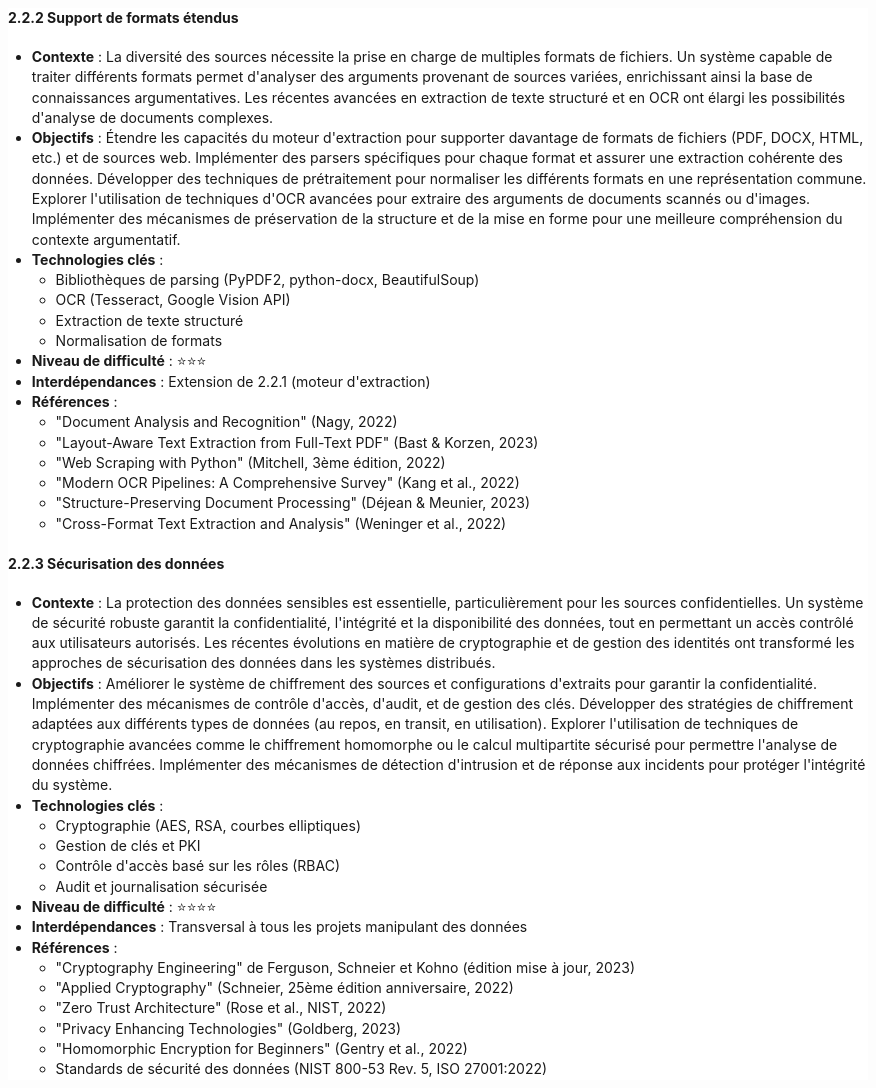 #### 2.2.2 Support de formats étendus
- **Contexte** : La diversité des sources nécessite la prise en charge de multiples formats de fichiers. Un système capable de traiter différents formats permet d'analyser des arguments provenant de sources variées, enrichissant ainsi la base de connaissances argumentatives. Les récentes avancées en extraction de texte structuré et en OCR ont élargi les possibilités d'analyse de documents complexes.
- **Objectifs** : Étendre les capacités du moteur d'extraction pour supporter davantage de formats de fichiers (PDF, DOCX, HTML, etc.) et de sources web. Implémenter des parsers spécifiques pour chaque format et assurer une extraction cohérente des données. Développer des techniques de prétraitement pour normaliser les différents formats en une représentation commune. Explorer l'utilisation de techniques d'OCR avancées pour extraire des arguments de documents scannés ou d'images. Implémenter des mécanismes de préservation de la structure et de la mise en forme pour une meilleure compréhension du contexte argumentatif.
- **Technologies clés** : 
  * Bibliothèques de parsing (PyPDF2, python-docx, BeautifulSoup)
  * OCR (Tesseract, Google Vision API)
  * Extraction de texte structuré
  * Normalisation de formats
- **Niveau de difficulté** : ⭐⭐⭐
- **Interdépendances** : Extension de 2.2.1 (moteur d'extraction)
- **Références** :
  - "Document Analysis and Recognition" (Nagy, 2022)
  - "Layout-Aware Text Extraction from Full-Text PDF" (Bast & Korzen, 2023)
  - "Web Scraping with Python" (Mitchell, 3ème édition, 2022)
  - "Modern OCR Pipelines: A Comprehensive Survey" (Kang et al., 2022)
  - "Structure-Preserving Document Processing" (Déjean & Meunier, 2023)
  - "Cross-Format Text Extraction and Analysis" (Weninger et al., 2022)
#### 2.2.3 Sécurisation des données
- **Contexte** : La protection des données sensibles est essentielle, particulièrement pour les sources confidentielles. Un système de sécurité robuste garantit la confidentialité, l'intégrité et la disponibilité des données, tout en permettant un accès contrôlé aux utilisateurs autorisés. Les récentes évolutions en matière de cryptographie et de gestion des identités ont transformé les approches de sécurisation des données dans les systèmes distribués.
- **Objectifs** : Améliorer le système de chiffrement des sources et configurations d'extraits pour garantir la confidentialité. Implémenter des mécanismes de contrôle d'accès, d'audit, et de gestion des clés. Développer des stratégies de chiffrement adaptées aux différents types de données (au repos, en transit, en utilisation). Explorer l'utilisation de techniques de cryptographie avancées comme le chiffrement homomorphe ou le calcul multipartite sécurisé pour permettre l'analyse de données chiffrées. Implémenter des mécanismes de détection d'intrusion et de réponse aux incidents pour protéger l'intégrité du système.
- **Technologies clés** : 
  * Cryptographie (AES, RSA, courbes elliptiques)
  * Gestion de clés et PKI
  * Contrôle d'accès basé sur les rôles (RBAC)
  * Audit et journalisation sécurisée
- **Niveau de difficulté** : ⭐⭐⭐⭐
- **Interdépendances** : Transversal à tous les projets manipulant des données
- **Références** :
  - "Cryptography Engineering" de Ferguson, Schneier et Kohno (édition mise à jour, 2023)
  - "Applied Cryptography" (Schneier, 25ème édition anniversaire, 2022)
  - "Zero Trust Architecture" (Rose et al., NIST, 2022)
  - "Privacy Enhancing Technologies" (Goldberg, 2023)
  - "Homomorphic Encryption for Beginners" (Gentry et al., 2022)
  - Standards de sécurité des données (NIST 800-53 Rev. 5, ISO 27001:2022)

